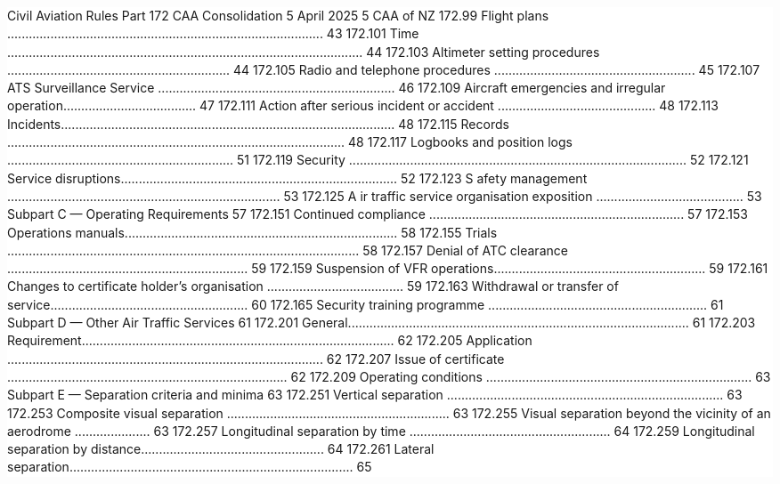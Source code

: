 Civil Aviation Rules   Part 172   CAA Consolidation  5 April 2025   5   CAA of NZ  172.99   Flight plans ........................................................................................   43  172.101   Time   ...................................................................................................   44  172.103   Altimeter setting procedures ..............................................................   44  172.105   Radio and telephone procedures ........................................................   45  172.107   ATS Surveillance Service ..................................................................   46  172.109   Aircraft emergencies and irregular operation.....................................   47  172.111   Action after serious incident or accident   ............................................   48  172.113   Incidents.............................................................................................   48  172.115   Records ..............................................................................................   48  172.117   Logbooks and position logs ...............................................................   51  172.119   Security   ..............................................................................................   52  172.121   Service disruptions.............................................................................   52  172.123   S afety   management   ............................................................................   53  172.125   A ir traffic service   organisation   exposition .........................................   53  Subpart C — Operating Requirements   57  172.151   Continued compliance .......................................................................   57  172.153   Operations manuals............................................................................   58  172.155   Trials   ..................................................................................................   58  172.157   Denial of ATC clearance ...................................................................   59  172.159   Suspension of VFR operations...........................................................   59  172.161   Changes to certificate holder’s organisation ......................................   59  172.163   Withdrawal or transfer of service.......................................................   60  172.165   Security training programme .............................................................   61  Subpart D — Other Air Traffic Services   61  172.201   General...............................................................................................   61  172.203   Requirement.......................................................................................   62  172.205   Application ........................................................................................   62  172.207   Issue of certificate   ..............................................................................   62  172.209   Operating conditions   ..........................................................................   63  Subpart E — Separation criteria and minima   63  172.251   Vertical separation .............................................................................   63  172.253   Composite visual separation ..............................................................   63  172.255   Visual separation beyond the vicinity of an aerodrome .....................   63  172.257   Longitudinal separation by time ........................................................   64  172.259   Longitudinal separation by distance...................................................   64  172.261   Lateral separation...............................................................................   65
